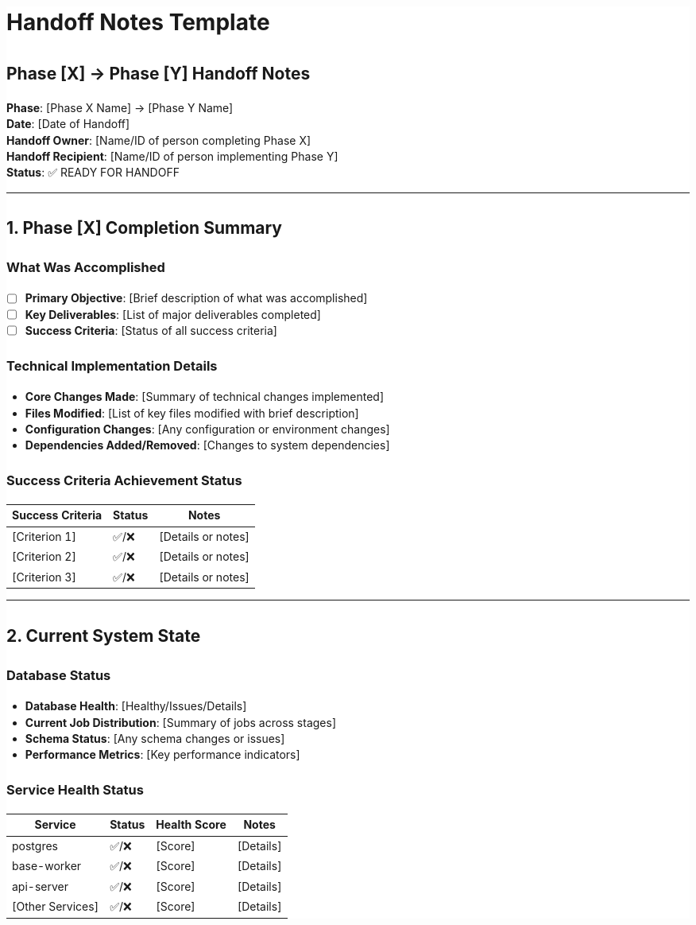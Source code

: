 # Handoff Notes Template

## Phase [X] → Phase [Y] Handoff Notes

**Phase**: [Phase X Name] → [Phase Y Name]  
**Date**: [Date of Handoff]  
**Handoff Owner**: [Name/ID of person completing Phase X]  
**Handoff Recipient**: [Name/ID of person implementing Phase Y]  
**Status**: ✅ READY FOR HANDOFF  

---

## 1. Phase [X] Completion Summary

### What Was Accomplished
- [ ] **Primary Objective**: [Brief description of what was accomplished]
- [ ] **Key Deliverables**: [List of major deliverables completed]
- [ ] **Success Criteria**: [Status of all success criteria]

### Technical Implementation Details
- **Core Changes Made**: [Summary of technical changes implemented]
- **Files Modified**: [List of key files modified with brief description]
- **Configuration Changes**: [Any configuration or environment changes]
- **Dependencies Added/Removed**: [Changes to system dependencies]

### Success Criteria Achievement Status
| Success Criteria | Status | Notes |
|-----------------|--------|-------|
| [Criterion 1] | ✅/❌ | [Details or notes] |
| [Criterion 2] | ✅/❌ | [Details or notes] |
| [Criterion 3] | ✅/❌ | [Details or notes] |

---

## 2. Current System State

### Database Status
- **Database Health**: [Healthy/Issues/Details]
- **Current Job Distribution**: [Summary of jobs across stages]
- **Schema Status**: [Any schema changes or issues]
- **Performance Metrics**: [Key performance indicators]

### Service Health Status
| Service | Status | Health Score | Notes |
|---------|--------|--------------|-------|
| postgres | ✅/❌ | [Score] | [Details] |
| base-worker | ✅/❌ | [Score] | [Details] |
| api-server | ✅/❌ | [Score] | [Details] |
| [Other Services] | ✅/❌ | [Score] | [Details] |
